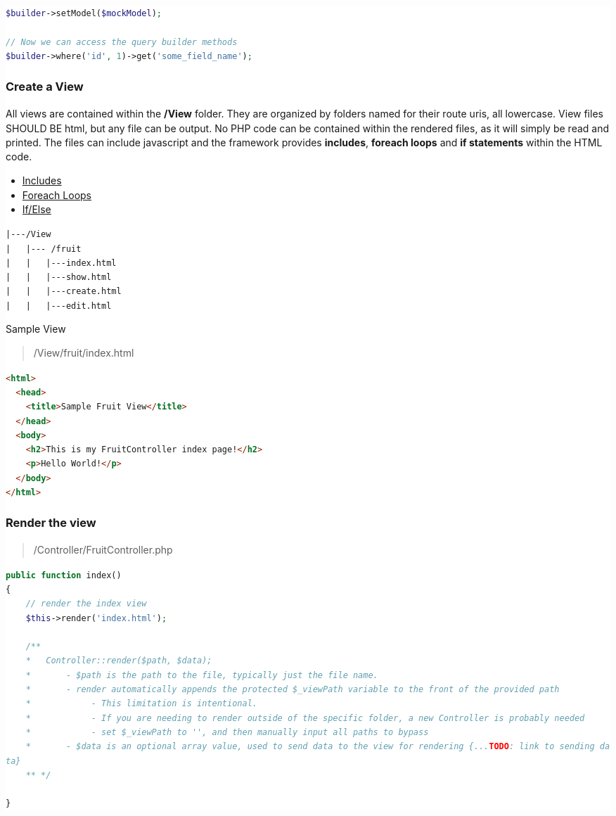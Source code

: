 ```php
$builder->setModel($mockModel);

// Now we can access the query builder methods
$builder->where('id', 1)->get('some_field_name');
```

### Create a View

All views are contained within the **/View** folder. They are organized by folders named for their route uris, all lowercase. View files SHOULD BE html, but any file can be output. No PHP code can be contained within the rendered files, as it will simply be read and printed. The files can include javascript and the framework provides **includes**, **foreach loops** and **if statements** within the HTML code.

- [Includes]()
- [Foreach Loops]()
- [If/Else]()

```
|---/View
|   |--- /fruit
|   |   |---index.html
|   |   |---show.html
|   |   |---create.html
|   |   |---edit.html
```

Sample View

> /View/fruit/index.html

```html
<html>
  <head>
    <title>Sample Fruit View</title>
  </head>
  <body>
    <h2>This is my FruitController index page!</h2>
    <p>Hello World!</p>
  </body>
</html>
```

### Render the view

> /Controller/FruitController.php

```php
public function index()
{
    // render the index view
    $this->render('index.html');

    /**
    *   Controller::render($path, $data);
    *       - $path is the path to the file, typically just the file name.
    *       - render automatically appends the protected $_viewPath variable to the front of the provided path
    *            - This limitation is intentional.
    *            - If you are needing to render outside of the specific folder, a new Controller is probably needed
    *            - set $_viewPath to '', and then manually input all paths to bypass
    *       - $data is an optional array value, used to send data to the view for rendering {...TODO: link to sending data}
    ** */

}
```
